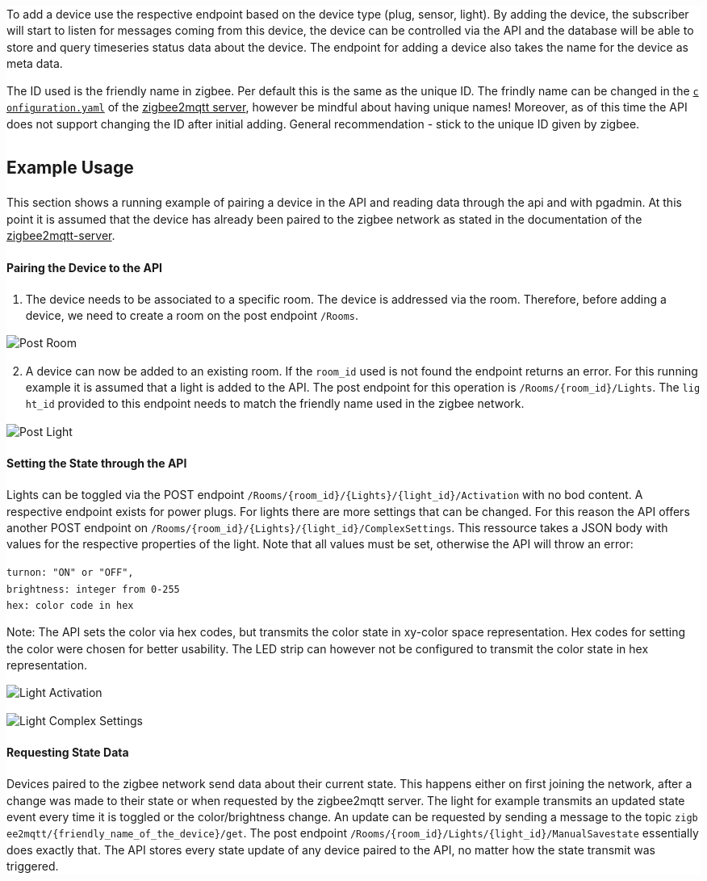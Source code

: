To add a device use the respective endpoint based on the device type (plug, sensor, light). By adding the device, the subscriber will start to listen for messages coming from this device, the device can be controlled via the API and the database will be able to store and query timeseries status data about the device. The endpoint for adding a device also takes the name for the device as meta data.

The ID used is the friendly name in zigbee. Per default this is the same as the unique ID. The frindly name can be changed in the [```configuration.yaml```](/zigbee2mqtt-server/zigbee2mqtt-data/configuration.yaml) of the [zigbee2mqtt server](/zigbee2mqtt-server), however be mindful about having unique names! Moreover, as of this time the API does not support changing the ID after initial adding. General recommendation - stick to the unique ID given by zigbee. 

## Example Usage
This section shows a running example of pairing a device in the API and reading data through the api and with pgadmin. 
At this point it is assumed that the device has already been paired to the zigbee network as stated in the documentation of the [zigbee2mqtt-server](/zigbee2mqtt-server).

#### Pairing the Device to the API
1. The device needs to be associated to a specific room. The device is addressed via the room. Therefore, before adding a device, we need to create a room on the post endpoint ```/Rooms```. 

![Post Room](/assets/images/create_room.png)

2. A device can now be added to an existing room. If the ```room_id``` used is not found the endpoint returns an error. For this running example it is assumed that a light is added to the API. The post endpoint for this operation is ```/Rooms/{room_id}/Lights```. The ```light_id``` provided to this endpoint needs to match the friendly name used in the zigbee network. 

![Post Light](/assets/images/create_light.png)
#### Setting the State through the API
Lights can be toggled via the POST endpoint ```/Rooms/{room_id}/{Lights}/{light_id}/Activation``` with no bod content. A respective endpoint exists for power plugs. For lights there are more settings that can be changed. For this reason the API offers another POST endpoint on ```/Rooms/{room_id}/{Lights}/{light_id}/ComplexSettings```. This ressource takes a JSON body with values for the respective properties of the light. Note that all values must be set, otherwise the API will throw an error:
```
turnon: "ON" or "OFF",
brightness: integer from 0-255
hex: color code in hex
```

Note: The API sets the color via hex codes, but transmits the color state in xy-color space representation. Hex codes for setting the color were chosen for better usability. The LED strip can however not be configured to transmit the color state in hex representation. 

![Light Activation](/assets/images/Activation.png)

![Light Complex Settings](/assets/images/Complex_Settings.png)



#### Requesting State Data
Devices paired to the zigbee network send data about their current state. This happens either on first joining the network, after a change was made to their state or when requested by the zigbee2mqtt server. The light for example transmits an updated state event every time it is toggled or the color/brightness change. An update can be requested by sending a message to the topic ```zigbee2mqtt/{friendly_name_of_the_device}/get```. The post endpoint ```/Rooms/{room_id}/Lights/{light_id}/ManualSavestate``` essentially does exactly that. The API stores every state update of any device paired to the API, no matter how the state transmit was triggered. 
